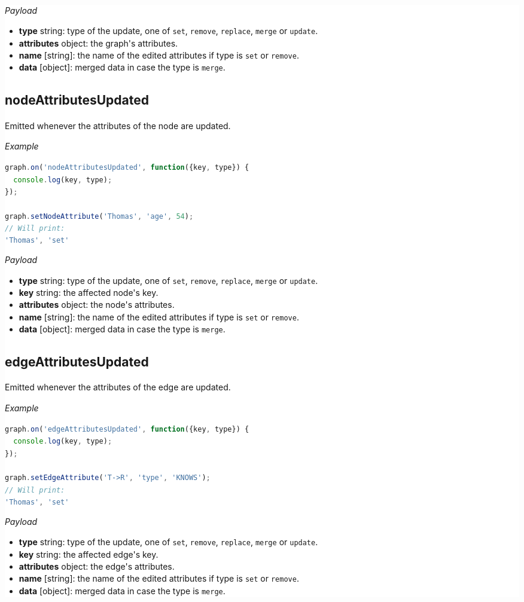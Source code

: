 *Payload*

* **type** <span class="code">string</span>: type of the update, one of `set`, `remove`, `replace`, `merge` or `update`.
* **attributes** <span class="code">object</span>: the graph's attributes.
* **name** <span class="code">[string]</span>: the name of the edited attributes if type is `set` or `remove`.
* **data** <span class="code">[object]</span>: merged data in case the type is `merge`.

## nodeAttributesUpdated

Emitted whenever the attributes of the node are updated.

*Example*

```js
graph.on('nodeAttributesUpdated', function({key, type}) {
  console.log(key, type);
});

graph.setNodeAttribute('Thomas', 'age', 54);
// Will print:
'Thomas', 'set'
```

*Payload*

* **type** <span class="code">string</span>: type of the update, one of `set`, `remove`, `replace`, `merge` or `update`.
* **key** <span class="code">string</span>: the affected node's key.
* **attributes** <span class="code">object</span>: the node's attributes.
* **name** <span class="code">[string]</span>: the name of the edited attributes if type is `set` or `remove`.
* **data** <span class="code">[object]</span>: merged data in case the type is `merge`.

## edgeAttributesUpdated

Emitted whenever the attributes of the edge are updated.

*Example*

```js
graph.on('edgeAttributesUpdated', function({key, type}) {
  console.log(key, type);
});

graph.setEdgeAttribute('T->R', 'type', 'KNOWS');
// Will print:
'Thomas', 'set'
```

*Payload*

* **type** <span class="code">string</span>: type of the update, one of `set`, `remove`, `replace`, `merge` or `update`.
* **key** <span class="code">string</span>: the affected edge's key.
* **attributes** <span class="code">object</span>: the edge's attributes.
* **name** <span class="code">[string]</span>: the name of the edited attributes if type is `set` or `remove`.
* **data** <span class="code">[object]</span>: merged data in case the type is `merge`.
